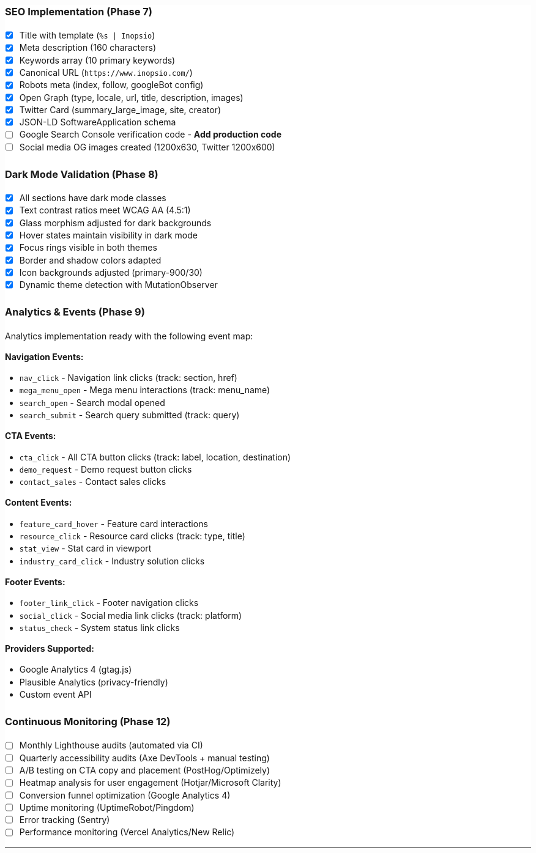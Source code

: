 ### SEO Implementation (Phase 7)
- [x] Title with template (`%s | Inopsio`)
- [x] Meta description (160 characters)
- [x] Keywords array (10 primary keywords)
- [x] Canonical URL (`https://www.inopsio.com/`)
- [x] Robots meta (index, follow, googleBot config)
- [x] Open Graph (type, locale, url, title, description, images)
- [x] Twitter Card (summary_large_image, site, creator)
- [x] JSON-LD SoftwareApplication schema
- [ ] Google Search Console verification code - **Add production code**
- [ ] Social media OG images created (1200x630, Twitter 1200x600)

### Dark Mode Validation (Phase 8)
- [x] All sections have dark mode classes
- [x] Text contrast ratios meet WCAG AA (4.5:1)
- [x] Glass morphism adjusted for dark backgrounds
- [x] Hover states maintain visibility in dark mode
- [x] Focus rings visible in both themes
- [x] Border and shadow colors adapted
- [x] Icon backgrounds adjusted (primary-900/30)
- [x] Dynamic theme detection with MutationObserver

### Analytics & Events (Phase 9)
Analytics implementation ready with the following event map:

**Navigation Events:**
- `nav_click` - Navigation link clicks (track: section, href)
- `mega_menu_open` - Mega menu interactions (track: menu_name)
- `search_open` - Search modal opened
- `search_submit` - Search query submitted (track: query)

**CTA Events:**
- `cta_click` - All CTA button clicks (track: label, location, destination)
- `demo_request` - Demo request button clicks
- `contact_sales` - Contact sales clicks

**Content Events:**
- `feature_card_hover` - Feature card interactions
- `resource_click` - Resource card clicks (track: type, title)
- `stat_view` - Stat card in viewport
- `industry_card_click` - Industry solution clicks

**Footer Events:**
- `footer_link_click` - Footer navigation clicks
- `social_click` - Social media link clicks (track: platform)
- `status_check` - System status link clicks

**Providers Supported:**
- Google Analytics 4 (gtag.js)
- Plausible Analytics (privacy-friendly)
- Custom event API

### Continuous Monitoring (Phase 12)
- [ ] Monthly Lighthouse audits (automated via CI)
- [ ] Quarterly accessibility audits (Axe DevTools + manual testing)
- [ ] A/B testing on CTA copy and placement (PostHog/Optimizely)
- [ ] Heatmap analysis for user engagement (Hotjar/Microsoft Clarity)
- [ ] Conversion funnel optimization (Google Analytics 4)
- [ ] Uptime monitoring (UptimeRobot/Pingdom)
- [ ] Error tracking (Sentry)
- [ ] Performance monitoring (Vercel Analytics/New Relic)

---